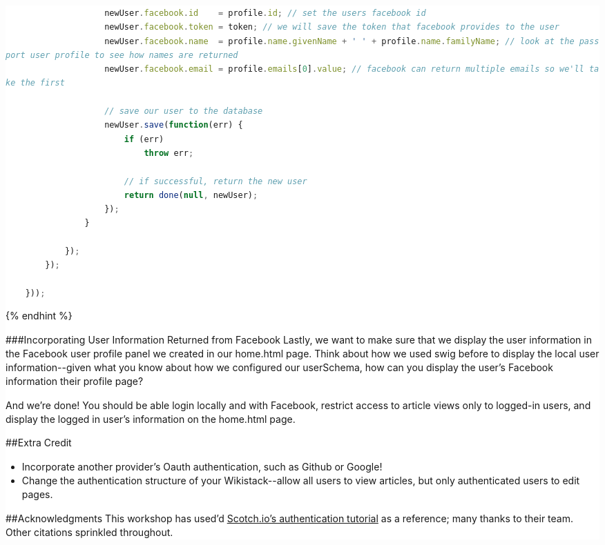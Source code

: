 ```javascript
                    newUser.facebook.id    = profile.id; // set the users facebook id                   
                    newUser.facebook.token = token; // we will save the token that facebook provides to the user                    
                    newUser.facebook.name  = profile.name.givenName + ' ' + profile.name.familyName; // look at the passport user profile to see how names are returned
                    newUser.facebook.email = profile.emails[0].value; // facebook can return multiple emails so we'll take the first

                    // save our user to the database
                    newUser.save(function(err) {
                        if (err)
                            throw err;

                        // if successful, return the new user
                        return done(null, newUser);
                    });
                }

            });
        });

    }));

```
{% endhint %}

###Incorporating User Information Returned from Facebook
Lastly, we want to make sure that we display the user information in the Facebook user profile panel we created in our home.html page. Think about how we used swig before to display the local user information--given what you know about how we configured our userSchema, how can you display the user’s Facebook information their profile page? 

And we’re done! You should be able login locally and with Facebook, restrict access to article views only to logged-in users, and display the logged in user’s information on the home.html page. 

##Extra Credit
- Incorporate another provider’s Oauth authentication, such as Github or Google! 
- Change the authentication structure of your Wikistack--allow all users to view articles, but only authenticated users to edit pages. 

##Acknowledgments 
This workshop has used’d [Scotch.io’s authentication tutorial](http://scotch.io/tutorials/javascript/easy-node-authentication-setup-and-local#application-setup-server.js) as a reference; many thanks to their team. Other citations sprinkled throughout. 
